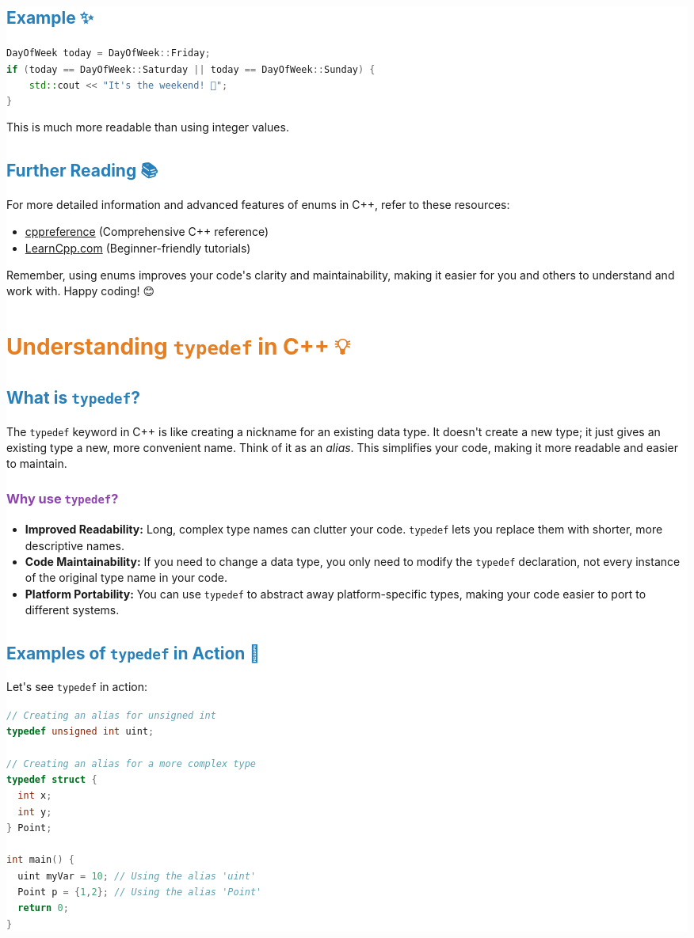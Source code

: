 
## <span style="color:#2980b9">Example ✨</span>

```c++
DayOfWeek today = DayOfWeek::Friday;
if (today == DayOfWeek::Saturday || today == DayOfWeek::Sunday) {
    std::cout << "It's the weekend! 🎉";
}
```

This is much more readable than using integer values.

## <span style="color:#2980b9">Further Reading 📚</span>

For more detailed information and advanced features of enums in C++, refer to these resources:

* [cppreference](https://en.cppreference.com/w/cpp/language/enum)  (Comprehensive C++ reference)
* [LearnCpp.com](https://www.learncpp.com/cpp-tutorial/5-6-enumerations/) (Beginner-friendly tutorials)


Remember, using enums improves your code's clarity and maintainability, making it easier for you and others to understand and work with.  Happy coding! 😊


# <span style="color:#e67e22">Understanding `typedef` in C++ 💡</span>

## <span style="color:#2980b9">What is `typedef`?</span>

The `typedef` keyword in C++ is like creating a nickname for an existing data type.  It doesn't create a new type; it just gives an existing type a new, more convenient name. Think of it as an *alias*. This simplifies your code, making it more readable and easier to maintain.

### <span style="color:#8e44ad">Why use `typedef`?</span>

* **Improved Readability:**  Long, complex type names can clutter your code.  `typedef` lets you replace them with shorter, more descriptive names.
* **Code Maintainability:** If you need to change a data type, you only need to modify the `typedef` declaration, not every instance of the original type name in your code.
* **Platform Portability:** You can use `typedef` to abstract away platform-specific types, making your code easier to port to different systems.


## <span style="color:#2980b9">Examples of `typedef` in Action 🚀</span>

Let's see `typedef` in action:

```c++
// Creating an alias for unsigned int
typedef unsigned int uint; 

// Creating an alias for a more complex type
typedef struct {
  int x;
  int y;
} Point;

int main() {
  uint myVar = 10; // Using the alias 'uint'
  Point p = {1,2}; // Using the alias 'Point'
  return 0;
}
```

